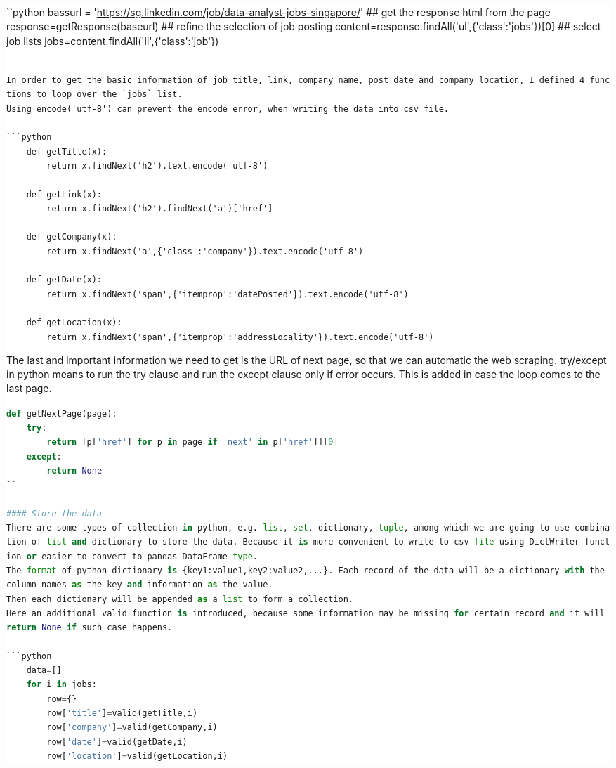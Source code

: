 ``python
	bassurl = 'https://sg.linkedin.com/job/data-analyst-jobs-singapore/'
	## get the response html from the page
	response=getResponse(baseurl)
	## refine the selection of job posting
	content=response.findAll('ul',{'class':'jobs'})[0]
	## select job lists
	jobs=content.findAll('li',{'class':'job'})
```

In order to get the basic information of job title, link, company name, post date and company location, I defined 4 functions to loop over the `jobs` list.    
Using encode('utf-8') can prevent the encode error, when writing the data into csv file.

```python
	def getTitle(x):
		return x.findNext('h2').text.encode('utf-8')

	def getLink(x):
		return x.findNext('h2').findNext('a')['href']

	def getCompany(x):
		return x.findNext('a',{'class':'company'}).text.encode('utf-8')

	def getDate(x):
		return x.findNext('span',{'itemprop':'datePosted'}).text.encode('utf-8')

	def getLocation(x):
		return x.findNext('span',{'itemprop':'addressLocality'}).text.encode('utf-8')
```

The last and important information we need to get is the URL of next page, so that we can automatic the web scraping.
try/except in python means to run the try clause  and run the except clause only if error occurs.  This is added in case the loop comes to the last page.

```python
def getNextPage(page):
	try:
		return [p['href'] for p in page if 'next' in p['href']][0]
	except:
		return None
``	

#### Store the data
There are some types of collection in python, e.g. list, set, dictionary, tuple, among which we are going to use combination of list and dictionary to store the data. Because it is more convenient to write to csv file using DictWriter function or easier to convert to pandas DataFrame type.   
The format of python dictionary is {key1:value1,key2:value2,...}. Each record of the data will be a dictionary with the column names as the key and information as the value. 
Then each dictionary will be appended as a list to form a collection.   
Here an additional valid function is introduced, because some information may be missing for certain record and it will return None if such case happens.

```python
	data=[]
	for i in jobs:
		row={}
		row['title']=valid(getTitle,i)
		row['company']=valid(getCompany,i)
		row['date']=valid(getDate,i)
		row['location']=valid(getLocation,i)
```